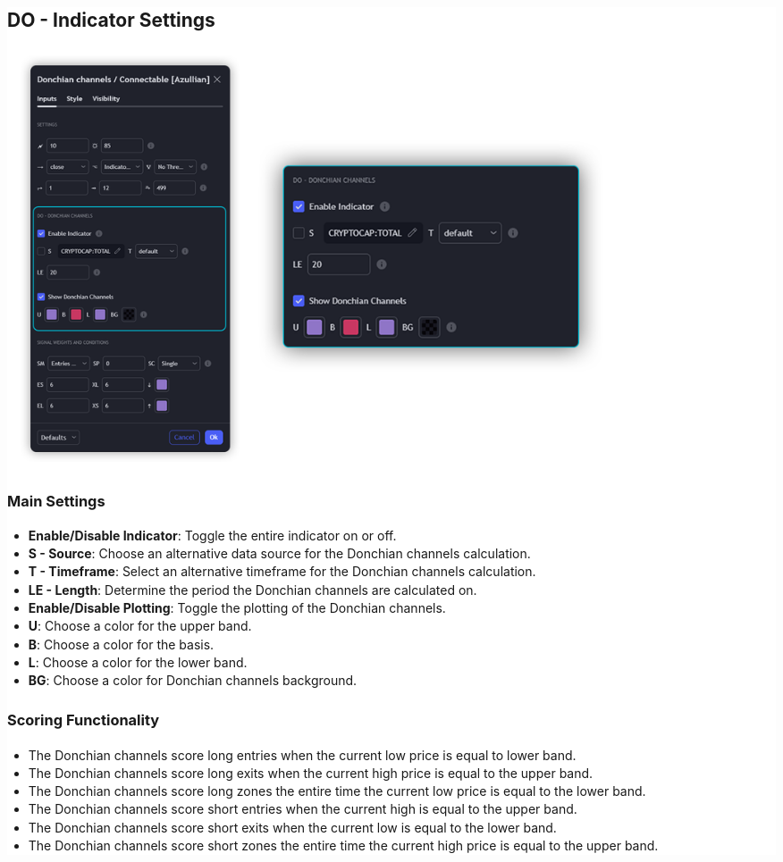 ## DO - Indicator Settings

![DO Indicator Main Settings](Connect-DO-Main-Settings.png)

### Main Settings

- **Enable/Disable Indicator**: Toggle the entire indicator on or off.
- **S - Source**: Choose an alternative data source for the Donchian channels calculation.
- **T - Timeframe**: Select an alternative timeframe for the Donchian channels calculation.
- **LE - Length**: Determine the period the Donchian channels are calculated on.
- **Enable/Disable Plotting**: Toggle the plotting of the Donchian channels.
- **U**: Choose a color for the upper band.
- **B**: Choose a color for the basis.
- **L**: Choose a color for the lower band.
- **BG**: Choose a color for Donchian channels background.

### Scoring Functionality

- The Donchian channels score long entries when the current low price is equal to lower band.
- The Donchian channels score long exits when the current high price is equal to the upper band.
-  The Donchian channels score long zones the entire time the current low price is equal to the lower band.
-  The Donchian channels score short entries when the current high is equal to the upper band.
- The Donchian channels score short exits when the current low is equal to the lower band.
- The Donchian channels score short zones the entire time the current high price is equal to the upper band.

